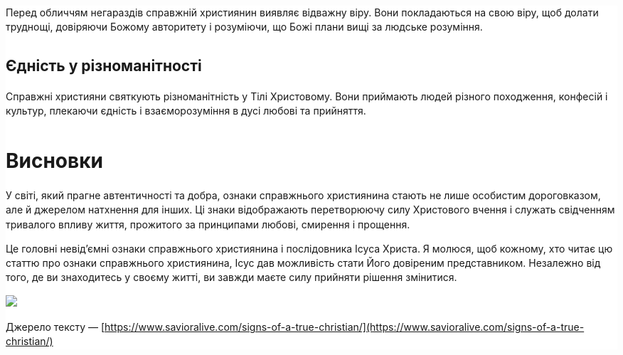 Перед обличчям негараздів справжній християнин виявляє відважну віру. Вони покладаються на свою віру, щоб долати труднощі, довіряючи Божому авторитету і розуміючи, що Божі плани вищі за людське розуміння.

## Єдність у різноманітності

Справжні християни святкують різноманітність у Тілі Христовому. Вони приймають людей різного походження, конфесій і культур, плекаючи єдність і взаєморозуміння в дусі любові та прийняття.

# Висновки

У світі, який прагне автентичності та добра, ознаки справжнього християнина стають не лише особистим дороговказом, але й джерелом натхнення для інших. Ці знаки відображають перетворюючу силу Христового вчення і служать свідченням тривалого впливу життя, прожитого за принципами любові, смирення і прощення.

Це головні невід’ємні ознаки справжнього християнина і послідовника Ісуса Христа. Я молюся, щоб кожному, хто читає цю статтю про ознаки справжнього християнина, Ісус дав можливість стати Його довіреним представником. Незалежно від того, де ви знаходитесь у своєму житті, ви завжди маєте силу прийняти рішення змінитися.

![](https://miro.medium.com/v2/resize:fit:1000/0*5zGk1HHpvD7AgBwj)

Джерело тексту — [https://www.savioralive.com/signs-of-a-true-christian/](https://www.savioralive.com/signs-of-a-true-christian/)
